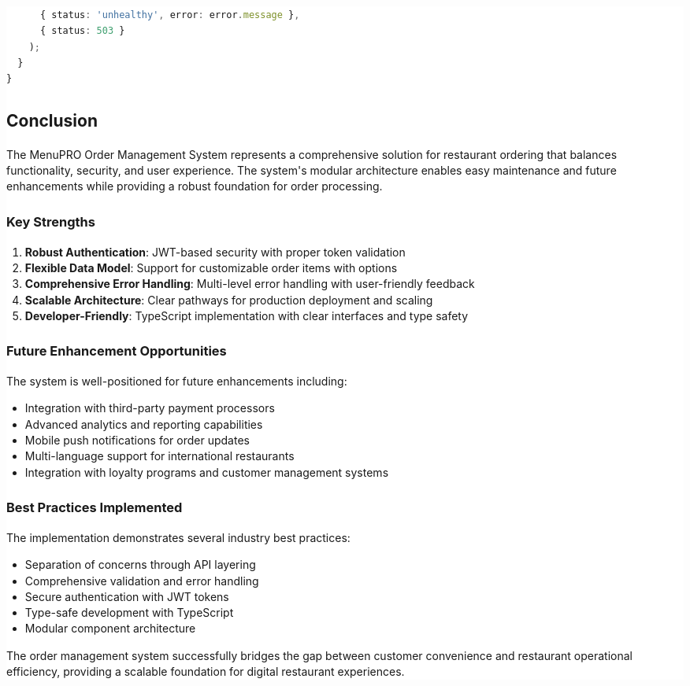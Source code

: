 ```typescript
      { status: 'unhealthy', error: error.message },
      { status: 503 }
    );
  }
}
```

## Conclusion

The MenuPRO Order Management System represents a comprehensive solution for restaurant ordering that balances functionality, security, and user experience. The system's modular architecture enables easy maintenance and future enhancements while providing a robust foundation for order processing.

### Key Strengths

1. **Robust Authentication**: JWT-based security with proper token validation
2. **Flexible Data Model**: Support for customizable order items with options
3. **Comprehensive Error Handling**: Multi-level error handling with user-friendly feedback
4. **Scalable Architecture**: Clear pathways for production deployment and scaling
5. **Developer-Friendly**: TypeScript implementation with clear interfaces and type safety

### Future Enhancement Opportunities

The system is well-positioned for future enhancements including:
- Integration with third-party payment processors
- Advanced analytics and reporting capabilities
- Mobile push notifications for order updates
- Multi-language support for international restaurants
- Integration with loyalty programs and customer management systems

### Best Practices Implemented

The implementation demonstrates several industry best practices:
- Separation of concerns through API layering
- Comprehensive validation and error handling
- Secure authentication with JWT tokens
- Type-safe development with TypeScript
- Modular component architecture

The order management system successfully bridges the gap between customer convenience and restaurant operational efficiency, providing a scalable foundation for digital restaurant experiences.
